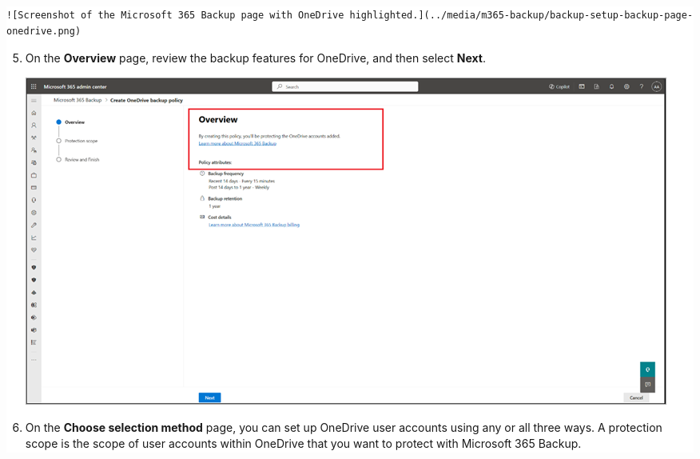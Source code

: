     ![Screenshot of the Microsoft 365 Backup page with OneDrive highlighted.](../media/m365-backup/backup-setup-backup-page-onedrive.png)

5. On the **Overview** page, review the backup features for OneDrive, and then select **Next**.

    ![Screenshot of the Overview page for OneDrive.](../media/m365-backup/backup-overview-page-onedrive.png)

6. On the **Choose selection method** page, you can set up OneDrive user accounts using any or all three ways. A protection scope is the scope of user accounts within OneDrive that you want to protect with Microsoft 365 Backup.
